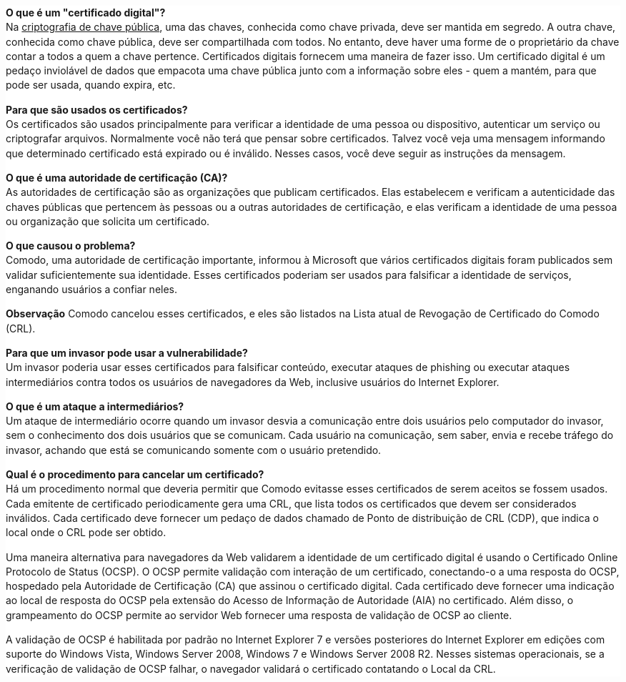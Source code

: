 **O que é um "certificado digital"?**  
Na [criptografia de chave pública](http://msdn.microsoft.com/en-us/library/92f9ye3s.aspx), uma das chaves, conhecida como chave privada, deve ser mantida em segredo. A outra chave, conhecida como chave pública, deve ser compartilhada com todos. No entanto, deve haver uma forme de o proprietário da chave contar a todos a quem a chave pertence. Certificados digitais fornecem uma maneira de fazer isso. Um certificado digital é um pedaço inviolável de dados que empacota uma chave pública junto com a informação sobre eles - quem a mantém, para que pode ser usada, quando expira, etc.

**Para que são usados os certificados?**  
Os certificados são usados principalmente para verificar a identidade de uma pessoa ou dispositivo, autenticar um serviço ou criptografar arquivos. Normalmente você não terá que pensar sobre certificados. Talvez você veja uma mensagem informando que determinado certificado está expirado ou é inválido. Nesses casos, você deve seguir as instruções da mensagem.

**O que é uma autoridade de certificação (CA)?**  
As autoridades de certificação são as organizações que publicam certificados. Elas estabelecem e verificam a autenticidade das chaves públicas que pertencem às pessoas ou a outras autoridades de certificação, e elas verificam a identidade de uma pessoa ou organização que solicita um certificado.

**O que causou o problema?**  
Comodo, uma autoridade de certificação importante, informou à Microsoft que vários certificados digitais foram publicados sem validar suficientemente sua identidade. Esses certificados poderiam ser usados para falsificar a identidade de serviços, enganando usuários a confiar neles.

**Observação** Comodo cancelou esses certificados, e eles são listados na Lista atual de Revogação de Certificado do Comodo (CRL).

**Para que um invasor pode usar a vulnerabilidade?**  
Um invasor poderia usar esses certificados para falsificar conteúdo, executar ataques de phishing ou executar ataques intermediários contra todos os usuários de navegadores da Web, inclusive usuários do Internet Explorer.

**O que é um ataque a intermediários?**  
Um ataque de intermediário ocorre quando um invasor desvia a comunicação entre dois usuários pelo computador do invasor, sem o conhecimento dos dois usuários que se comunicam. Cada usuário na comunicação, sem saber, envia e recebe tráfego do invasor, achando que está se comunicando somente com o usuário pretendido.

**Qual é o procedimento para cancelar um certificado?**  
Há um procedimento normal que deveria permitir que Comodo evitasse esses certificados de serem aceitos se fossem usados. Cada emitente de certificado periodicamente gera uma CRL, que lista todos os certificados que devem ser considerados inválidos. Cada certificado deve fornecer um pedaço de dados chamado de Ponto de distribuição de CRL (CDP), que indica o local onde o CRL pode ser obtido.

Uma maneira alternativa para navegadores da Web validarem a identidade de um certificado digital é usando o Certificado Online Protocolo de Status (OCSP). O OCSP permite validação com interação de um certificado, conectando-o a uma resposta do OCSP, hospedado pela Autoridade de Certificação (CA) que assinou o certificado digital. Cada certificado deve fornecer uma indicação ao local de resposta do OCSP pela extensão do Acesso de Informação de Autoridade (AIA) no certificado. Além disso, o grampeamento do OCSP permite ao servidor Web fornecer uma resposta de validação de OCSP ao cliente.

A validação de OCSP é habilitada por padrão no Internet Explorer 7 e versões posteriores do Internet Explorer em edições com suporte do Windows Vista, Windows Server 2008, Windows 7 e Windows Server 2008 R2. Nesses sistemas operacionais, se a verificação de validação de OCSP falhar, o navegador validará o certificado contatando o Local da CRL.
